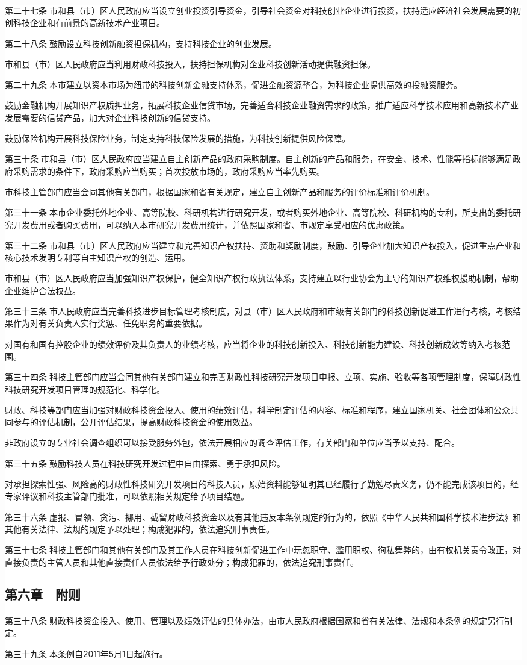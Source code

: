 第二十七条 市和县（市）区人民政府应当设立创业投资引导资金，引导社会资金对科技创业企业进行投资，扶持适应经济社会发展需要的初创科技企业和有前景的高新技术产业项目。

第二十八条 鼓励设立科技创新融资担保机构，支持科技企业的创业发展。

市和县（市）区人民政府应当利用财政科技投入，扶持担保机构对企业科技创新活动提供融资担保。

第二十九条 本市建立以资本市场为纽带的科技创新金融支持体系，促进金融资源整合，为科技企业提供高效的投融资服务。

鼓励金融机构开展知识产权质押业务，拓展科技企业信贷市场，完善适合科技企业融资需求的政策，推广适应科学技术应用和高新技术产业发展需要的信贷产品，加大对企业科技创新的信贷支持。

鼓励保险机构开展科技保险业务，制定支持科技保险发展的措施，为科技创新提供风险保障。

第三十条 市和县（市）区人民政府应当建立自主创新产品的政府采购制度。自主创新的产品和服务，在安全、技术、性能等指标能够满足政府采购需求的条件下，政府采购应当购买；首次投放市场的，政府采购应当率先购买。

市科技主管部门应当会同其他有关部门，根据国家和省有关规定，建立自主创新产品和服务的评价标准和评价机制。

第三十一条 本市企业委托外地企业、高等院校、科研机构进行研究开发，或者购买外地企业、高等院校、科研机构的专利，所支出的委托研究开发费用或者购买费用，可以纳入本市研究开发费用统计，并依照国家和省、市规定享受相应的优惠政策。

第三十二条 市和县（市）区人民政府应当建立和完善知识产权扶持、资助和奖励制度，鼓励、引导企业加大知识产权投入，促进重点产业和核心技术发明专利等自主知识产权的创造、运用。

市和县（市）区人民政府应当加强知识产权保护，健全知识产权行政执法体系，支持建立以行业协会为主导的知识产权维权援助机制，帮助企业维护合法权益。

第三十三条 市人民政府应当完善科技进步目标管理考核制度，对县（市）区人民政府和市级有关部门的科技创新促进工作进行考核，考核结果作为对有关负责人实行奖惩、任免职务的重要依据。

对国有和国有控股企业的绩效评价及其负责人的业绩考核，应当将企业的科技创新投入、科技创新能力建设、科技创新成效等纳入考核范围。

第三十四条 科技主管部门应当会同其他有关部门建立和完善财政性科技研究开发项目申报、立项、实施、验收等各项管理制度，保障财政性科技研究开发项目管理的规范化、科学化。

财政、科技等部门应当加强对财政科技资金投入、使用的绩效评估，科学制定评估的内容、标准和程序，建立国家机关、社会团体和公众共同参与的评估机制，公开评估结果，提高财政科技资金的使用效益。

非政府设立的专业社会调查组织可以接受服务外包，依法开展相应的调查评估工作，有关部门和单位应当予以支持、配合。

第三十五条 鼓励科技人员在科技研究开发过程中自由探索、勇于承担风险。

对承担探索性强、风险高的财政性科技研究开发项目的科技人员，原始资料能够证明其已经履行了勤勉尽责义务，仍不能完成该项目的，经专家评议和科技主管部门批准，可以依照相关规定给予项目结题。

第三十六条 虚报、冒领、贪污、挪用、截留财政科技资金以及有其他违反本条例规定的行为的，依照《中华人民共和国科学技术进步法》和其他有关法律、法规的规定予以处理；构成犯罪的，依法追究刑事责任。

第三十七条 科技主管部门和其他有关部门及其工作人员在科技创新促进工作中玩忽职守、滥用职权、徇私舞弊的，由有权机关责令改正，对直接负责的主管人员和其他直接责任人员依法给予行政处分；构成犯罪的，依法追究刑事责任。

## 第六章　附则

第三十八条 财政科技资金投入、使用、管理以及绩效评估的具体办法，由市人民政府根据国家和省有关法律、法规和本条例的规定另行制定。

第三十九条 本条例自2011年5月1日起施行。

